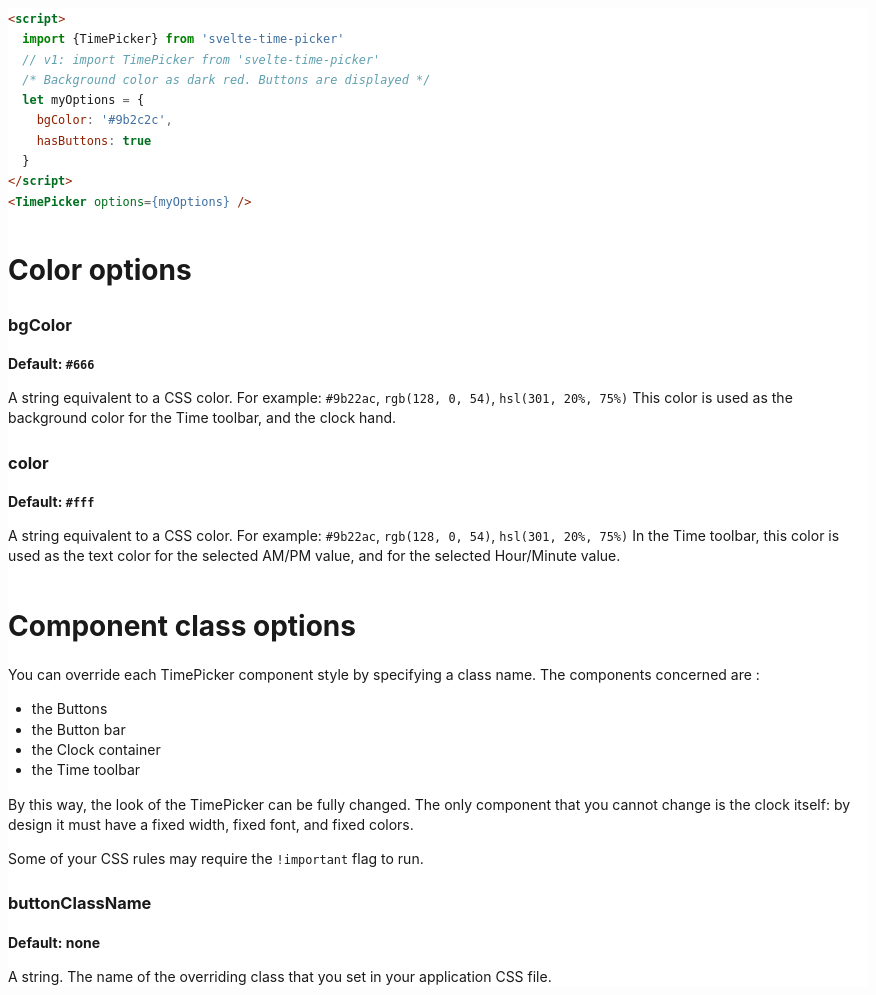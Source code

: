 ```html
<script>
  import {TimePicker} from 'svelte-time-picker'
  // v1: import TimePicker from 'svelte-time-picker'
  /* Background color as dark red. Buttons are displayed */
  let myOptions = {
    bgColor: '#9b2c2c',
    hasButtons: true
  }
</script>
<TimePicker options={myOptions} /> 
```



# Color options

### bgColor

**Default: `#666`**

A string equivalent to a CSS color. For example: `#9b22ac`, `rgb(128, 0, 54)`, `hsl(301, 20%, 75%)`
This color is used as the background color for the Time toolbar, and the clock hand.

### color

**Default: `#fff`**

A string equivalent to a CSS color. For example: `#9b22ac`, `rgb(128, 0, 54)`, `hsl(301, 20%, 75%)`
In the Time toolbar, this color is used as the text color for the selected AM/PM value, and for the selected Hour/Minute value.



# Component class options

You can override each TimePicker component style by specifying a class name. The components concerned are :

- the Buttons
- the Button bar
- the Clock container
- the Time toolbar

By this way, the look of the TimePicker can be fully changed. The only component that you cannot change is the clock itself: by design it must have a fixed width, fixed font, and fixed colors.

Some of your CSS rules may require the `!important` flag to run.

### **buttonClassName**

**Default: none**

A string. The name of the overriding class that you set in your application CSS file. 
